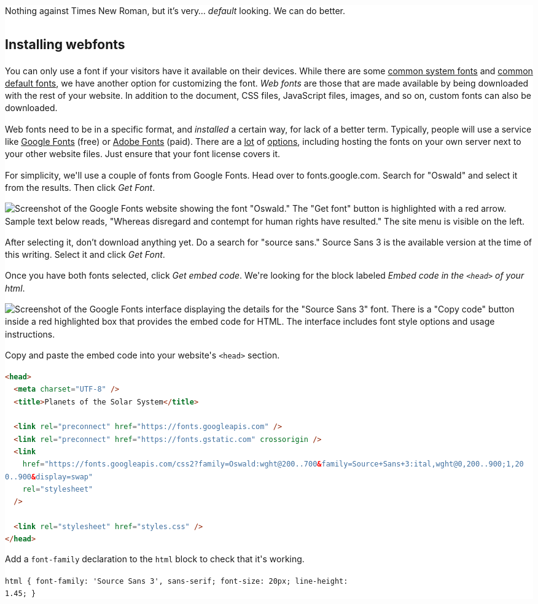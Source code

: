 Nothing against Times New Roman, but it’s very… _default_ looking. We can do better.

## Installing webfonts

You can only use a font if your visitors have it available on their devices. While there are some [common system fonts](https://practicaltypography.com/system-fonts.html) and [common default fonts](https://perma.cc/9BMG-EMTU), we have another option for customizing the font. _Web fonts_ are those that are made available by being downloaded with the rest of your website. In addition to the document, CSS files, JavaScript files, images, and so on, custom fonts can also be downloaded.

Web fonts need to be in a specific format, and _installed_ a certain way, for lack of a better term. Typically, people will use a service like [Google Fonts](http://fonts.google.com/) (free) or [Adobe Fonts](https://fonts.adobe.com) (paid). There are a [lot](https://typography.com/webfonts) of [options](https://typenetwork.com/), including hosting the fonts on your own server next to your other website files. Just ensure that your font license covers it.

For simplicity, we'll use a couple of fonts from Google Fonts. Head over to fonts.google.com. Search for "Oswald" and select it from the results. Then click _Get Font_.

![Screenshot of the Google Fonts website showing the font "Oswald." The "Get font" button is highlighted with a red arrow. Sample text below reads, "Whereas disregard and contempt for human rights have resulted." The site menu is visible on the left.](/assets/img/css-basics-04.webp)

After selecting it, don’t download anything yet. Do a search for "source sans." Source Sans 3 is the available version at the time of this writing. Select it and click _Get Font_.

Once you have both fonts selected, click _Get embed code_. We're looking for the block labeled _Embed code in the `<head>` of your html_.

![Screenshot of the Google Fonts interface displaying the details for the "Source Sans 3" font. There is a "Copy code" button inside a red highlighted box that provides the embed code for HTML. The interface includes font style options and usage instructions.](/assets/img/css-basics-05.webp)

Copy and paste the embed code into your website's `<head>` section.

```html
<head>
  <meta charset="UTF-8" />
  <title>Planets of the Solar System</title>

  <link rel="preconnect" href="https://fonts.googleapis.com" />
  <link rel="preconnect" href="https://fonts.gstatic.com" crossorigin />
  <link
    href="https://fonts.googleapis.com/css2?family=Oswald:wght@200..700&family=Source+Sans+3:ital,wght@0,200..900;1,200..900&display=swap"
    rel="stylesheet"
  />

  <link rel="stylesheet" href="styles.css" />
</head>
```

Add a `font-family` declaration to the `html` block to check that it's working.

```html
html { font-family: 'Source Sans 3', sans-serif; font-size: 20px; line-height:
1.45; }
```
